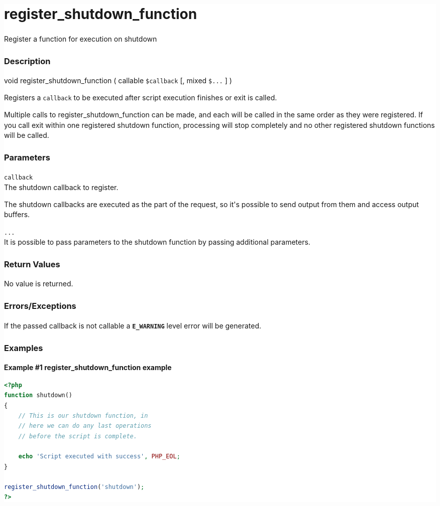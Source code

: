 register\_shutdown\_function
============================

Register a function for execution on shutdown

### Description

<span class="type">void</span> <span
class="methodname">register\_shutdown\_function</span> ( <span
class="methodparam"><span class="type">callable</span>
`$callback`</span> \[, <span class="methodparam"><span
class="type">mixed</span> `$...`</span> \] )

Registers a `callback` to be executed after script execution finishes or
<span class="function">exit</span> is called.

Multiple calls to <span
class="function">register\_shutdown\_function</span> can be made, and
each will be called in the same order as they were registered. If you
call <span class="function">exit</span> within one registered shutdown
function, processing will stop completely and no other registered
shutdown functions will be called.

### Parameters

`callback`  
The shutdown callback to register.

The shutdown callbacks are executed as the part of the request, so it's
possible to send output from them and access output buffers.

`...`  
It is possible to pass parameters to the shutdown function by passing
additional parameters.

### Return Values

No value is returned.

### Errors/Exceptions

If the passed callback is not callable a **`E_WARNING`** level error
will be generated.

### Examples

**Example \#1 <span class="function">register\_shutdown\_function</span>
example**

``` php
<?php
function shutdown()
{
    // This is our shutdown function, in 
    // here we can do any last operations
    // before the script is complete.

    echo 'Script executed with success', PHP_EOL;
}

register_shutdown_function('shutdown');
?>
```
